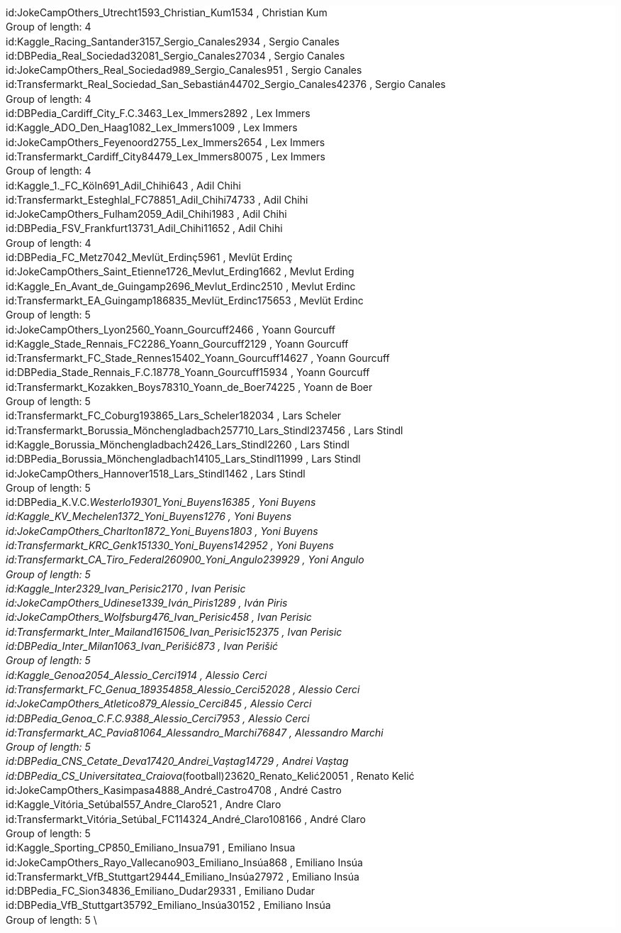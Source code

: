 id:JokeCampOthers_Utrecht1593_Christian_Kum1534    , Christian Kum \
Group of length: 4 \
id:Kaggle_Racing_Santander3157_Sergio_Canales2934    , Sergio Canales \
id:DBPedia_Real_Sociedad32081_Sergio_Canales27034    , Sergio Canales \
id:JokeCampOthers_Real_Sociedad989_Sergio_Canales951    , Sergio Canales \
id:Transfermarkt_Real_Sociedad_San_Sebastián44702_Sergio_Canales42376    , Sergio Canales \
Group of length: 4 \
id:DBPedia_Cardiff_City_F.C.3463_Lex_Immers2892    , Lex Immers \
id:Kaggle_ADO_Den_Haag1082_Lex_Immers1009    , Lex Immers \
id:JokeCampOthers_Feyenoord2755_Lex_Immers2654    , Lex Immers \
id:Transfermarkt_Cardiff_City84479_Lex_Immers80075    , Lex Immers \
Group of length: 4 \
id:Kaggle_1._FC_Köln691_Adil_Chihi643    , Adil Chihi \
id:Transfermarkt_Esteghlal_FC78851_Adil_Chihi74733    , Adil Chihi \
id:JokeCampOthers_Fulham2059_Adil_Chihi1983    , Adil Chihi \
id:DBPedia_FSV_Frankfurt13731_Adil_Chihi11652    , Adil Chihi \
Group of length: 4 \
id:DBPedia_FC_Metz7042_Mevlüt_Erdinç5961    , Mevlüt Erdinç \
id:JokeCampOthers_Saint_Etienne1726_Mevlut_Erding1662    , Mevlut Erding \
id:Kaggle_En_Avant_de_Guingamp2696_Mevlut_Erdinc2510    , Mevlut Erdinc \
id:Transfermarkt_EA_Guingamp186835_Mevlüt_Erdinc175653    , Mevlüt Erdinc \
Group of length: 5 \
id:JokeCampOthers_Lyon2560_Yoann_Gourcuff2466    , Yoann Gourcuff \
id:Kaggle_Stade_Rennais_FC2286_Yoann_Gourcuff2129    , Yoann Gourcuff \
id:Transfermarkt_FC_Stade_Rennes15402_Yoann_Gourcuff14627    , Yoann Gourcuff \
id:DBPedia_Stade_Rennais_F.C.18778_Yoann_Gourcuff15934    , Yoann Gourcuff \
id:Transfermarkt_Kozakken_Boys78310_Yoann_de_Boer74225    , Yoann de Boer \
Group of length: 5 \
id:Transfermarkt_FC_Coburg193865_Lars_Scheler182034    , Lars Scheler \
id:Transfermarkt_Borussia_Mönchengladbach257710_Lars_Stindl237456    , Lars Stindl \
id:Kaggle_Borussia_Mönchengladbach2426_Lars_Stindl2260    , Lars Stindl \
id:DBPedia_Borussia_Mönchengladbach14105_Lars_Stindl11999    , Lars Stindl \
id:JokeCampOthers_Hannover1518_Lars_Stindl1462    , Lars Stindl \
Group of length: 5 \
id:DBPedia_K.V.C._Westerlo19301_Yoni_Buyens16385    , Yoni Buyens \
id:Kaggle_KV_Mechelen1372_Yoni_Buyens1276    , Yoni Buyens \
id:JokeCampOthers_Charlton1872_Yoni_Buyens1803    , Yoni Buyens \
id:Transfermarkt_KRC_Genk151330_Yoni_Buyens142952    , Yoni Buyens \
id:Transfermarkt_CA_Tiro_Federal260900_Yoni_Angulo239929    , Yoni Angulo \
Group of length: 5 \
id:Kaggle_Inter2329_Ivan_Perisic2170    , Ivan Perisic \
id:JokeCampOthers_Udinese1339_Iván_Piris1289    , Iván Piris \
id:JokeCampOthers_Wolfsburg476_Ivan_Perisic458    , Ivan Perisic \
id:Transfermarkt_Inter_Mailand161506_Ivan_Perisic152375    , Ivan Perisic \
id:DBPedia_Inter_Milan1063_Ivan_Perišić873    , Ivan Perišić \
Group of length: 5 \
id:Kaggle_Genoa2054_Alessio_Cerci1914    , Alessio Cerci \
id:Transfermarkt_FC_Genua_189354858_Alessio_Cerci52028    , Alessio Cerci \
id:JokeCampOthers_Atletico879_Alessio_Cerci845    , Alessio Cerci \
id:DBPedia_Genoa_C.F.C.9388_Alessio_Cerci7953    , Alessio Cerci \
id:Transfermarkt_AC_Pavia81064_Alessandro_Marchi76847    , Alessandro Marchi \
Group of length: 5 \
id:DBPedia_CNS_Cetate_Deva17420_Andrei_Vaștag14729    , Andrei Vaștag \
id:DBPedia_CS_Universitatea_Craiova_(football)23620_Renato_Kelić20051    , Renato Kelić \
id:JokeCampOthers_Kasimpasa4888_André_Castro4708    , André Castro \
id:Kaggle_Vitória_Setúbal557_Andre_Claro521    , Andre Claro \
id:Transfermarkt_Vitória_Setúbal_FC114324_André_Claro108166    , André Claro \
Group of length: 5 \
id:Kaggle_Sporting_CP850_Emiliano_Insua791    , Emiliano Insua \
id:JokeCampOthers_Rayo_Vallecano903_Emiliano_Insúa868    , Emiliano Insúa \
id:Transfermarkt_VfB_Stuttgart29444_Emiliano_Insúa27972    , Emiliano Insúa \
id:DBPedia_FC_Sion34836_Emiliano_Dudar29331    , Emiliano Dudar \
id:DBPedia_VfB_Stuttgart35792_Emiliano_Insúa30152    , Emiliano Insúa \
Group of length: 5 \